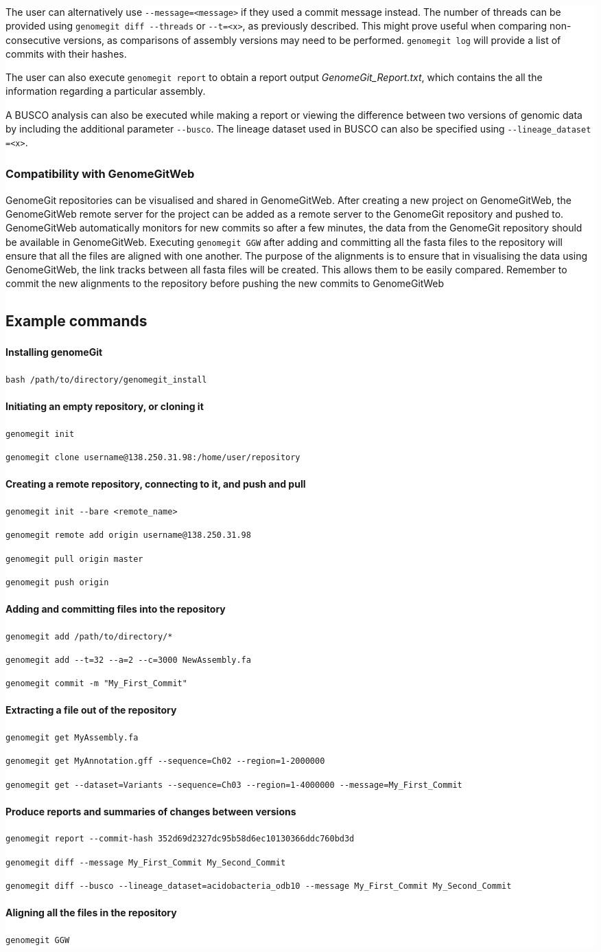The user can alternatively use ```--message=<message>``` if they used a commit message instead. The number of threads can be provided using ```genomegit diff --threads``` or ```--t=<x>```, as previously described. This might prove useful when comparing non-consecutive versions, as comparisons of assembly versions may need to be performed. ```genomegit log``` will provide a list of commits with their hashes.

The user can also execute ```genomegit report``` to obtain a report output *GenomeGit_Report.txt*, which contains the all the information regarding a particular assembly.

A BUSCO analysis can also be executed while making a report or viewing the difference between two versions of genomic data by including the additional parameter ```--busco```. The lineage dataset used in BUSCO can also be specified using ```--lineage_dataset=<x>```.

### Compatibility with GenomeGitWeb
GenomeGit repositories can be visualised and shared in GenomeGitWeb. After creating a new project on GenomeGitWeb, the GenomeGitWeb remote server for the project can be added as a remote server to the GenomeGit repository and pushed to. GenomeGitWeb automatically monitors for new commits so after a few minutes, the data from the GenomeGit repository should be available in GenomeGitWeb.
Executing ```genomegit GGW``` after adding and committing all the fasta files to the repository will ensure that all the files are aligned with one another. The purpose of the alignments is to ensure that in visualising the data using GenomeGitWeb, the link tracks between all fasta files will be created. This allows them to be easily compared. Remember to commit the new alignments to the repository before pushing the new commits to GenomeGitWeb


## Example commands
#### Installing genomeGit
```bash /path/to/directory/genomegit_install```
#### Initiating an empty repository, or cloning it
```genomegit init```

```genomegit clone username@138.250.31.98:/home/user/repository```
#### Creating a remote repository, connecting to it, and push and pull 
```genomegit init --bare <remote_name>```

```genomegit remote add origin username@138.250.31.98```

```genomegit pull origin master```

```genomegit push origin```
#### Adding and committing files into the repository
```genomegit add /path/to/directory/*``` 

```genomegit add --t=32 --a=2 --c=3000 NewAssembly.fa```

```genomegit commit -m "My_First_Commit"```
#### Extracting a file out of the repository
```genomegit get MyAssembly.fa```

```genomegit get MyAnnotation.gff --sequence=Ch02 --region=1-2000000```

```genomegit get --dataset=Variants --sequence=Ch03 --region=1-4000000 --message=My_First_Commit```
#### Produce reports and summaries of changes between versions
```genomegit report	--commit-hash 352d69d2327dc95b58d6ec10130366ddc760bd3d```

```genomegit diff --message My_First_Commit My_Second_Commit```

```genomegit diff --busco --lineage_dataset=acidobacteria_odb10 --message My_First_Commit My_Second_Commit```
#### Aligning all the files in the repository
```genomegit GGW```
